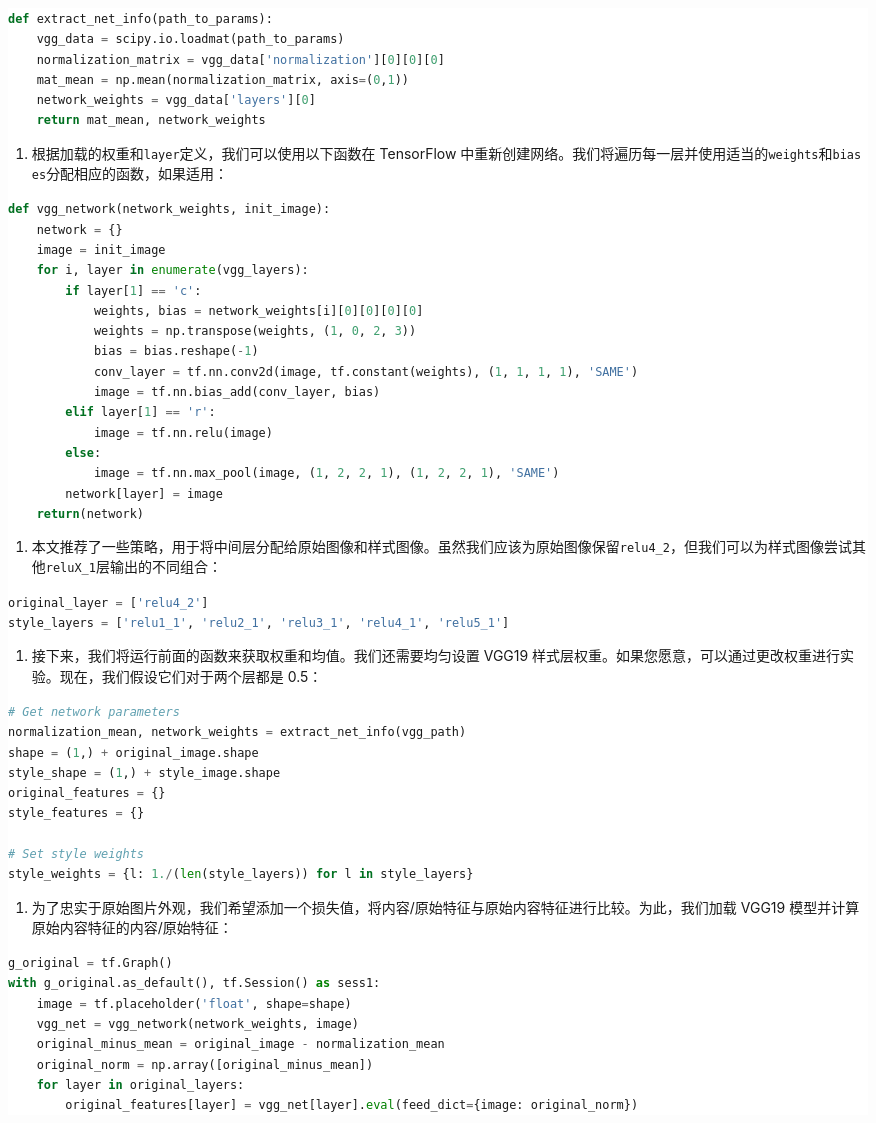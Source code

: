 ```py
def extract_net_info(path_to_params): 
    vgg_data = scipy.io.loadmat(path_to_params) 
    normalization_matrix = vgg_data['normalization'][0][0][0] 
    mat_mean = np.mean(normalization_matrix, axis=(0,1)) 
    network_weights = vgg_data['layers'][0] 
    return mat_mean, network_weights
```

1.  根据加载的权重和`layer`定义，我们可以使用以下函数在 TensorFlow 中重新创建网络。我们将遍历每一层并使用适当的`weights`和`biases`分配相应的函数，如果适用：

```py
def vgg_network(network_weights, init_image): 
    network = {} 
    image = init_image 
    for i, layer in enumerate(vgg_layers): 
        if layer[1] == 'c': 
            weights, bias = network_weights[i][0][0][0][0] 
            weights = np.transpose(weights, (1, 0, 2, 3)) 
            bias = bias.reshape(-1) 
            conv_layer = tf.nn.conv2d(image, tf.constant(weights), (1, 1, 1, 1), 'SAME') 
            image = tf.nn.bias_add(conv_layer, bias) 
        elif layer[1] == 'r': 
            image = tf.nn.relu(image) 
        else: 
            image = tf.nn.max_pool(image, (1, 2, 2, 1), (1, 2, 2, 1), 'SAME') 
        network[layer] = image 
    return(network)
```

1.  本文推荐了一些策略，用于将中间层分配给原始图像和样式图像。虽然我们应该为原始图像保留`relu4_2`，但我们可以为样式图像尝试其他`reluX_1`层输出的不同组合：

```py
original_layer = ['relu4_2'] 
style_layers = ['relu1_1', 'relu2_1', 'relu3_1', 'relu4_1', 'relu5_1'] 
```

1.  接下来，我们将运行前面的函数来获取权重和均值。我们还需要均匀设置 VGG19 样式层权重。如果您愿意，可以通过更改权重进行实验。现在，我们假设它们对于两个层都是 0.5：

```py
# Get network parameters
normalization_mean, network_weights = extract_net_info(vgg_path)
shape = (1,) + original_image.shape
style_shape = (1,) + style_image.shape
original_features = {}
style_features = {}

# Set style weights
style_weights = {l: 1./(len(style_layers)) for l in style_layers}
```

1.  为了忠实于原始图片外观，我们希望添加一个损失值，将内容/原始特征与原始内容特征进行比较。为此，我们加载 VGG19 模型并计算原始内容特征的内容/原始特征：

```py
g_original = tf.Graph()
with g_original.as_default(), tf.Session() as sess1:
    image = tf.placeholder('float', shape=shape)
    vgg_net = vgg_network(network_weights, image)
    original_minus_mean = original_image - normalization_mean
    original_norm = np.array([original_minus_mean])
    for layer in original_layers:
        original_features[layer] = vgg_net[layer].eval(feed_dict={image: original_norm})
```
